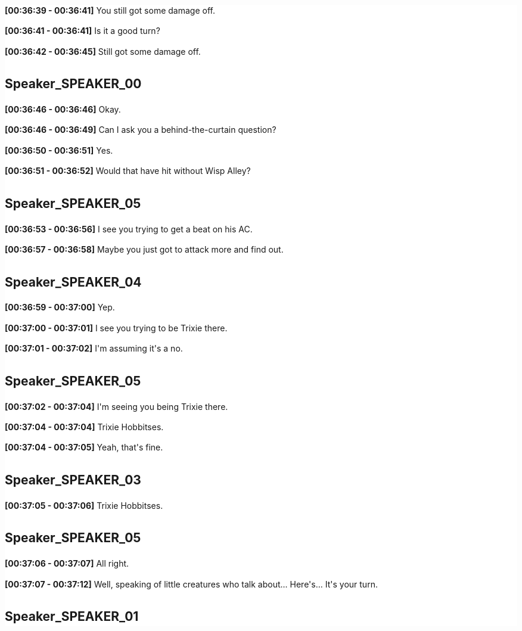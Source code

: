 **[00:36:39 - 00:36:41]** You still got some damage off.

**[00:36:41 - 00:36:41]** Is it a good turn?

**[00:36:42 - 00:36:45]** Still got some damage off.


## Speaker_SPEAKER_00

**[00:36:46 - 00:36:46]** Okay.

**[00:36:46 - 00:36:49]** Can I ask you a behind-the-curtain question?

**[00:36:50 - 00:36:51]** Yes.

**[00:36:51 - 00:36:52]** Would that have hit without Wisp Alley?


## Speaker_SPEAKER_05

**[00:36:53 - 00:36:56]** I see you trying to get a beat on his AC.

**[00:36:57 - 00:36:58]** Maybe you just got to attack more and find out.


## Speaker_SPEAKER_04

**[00:36:59 - 00:37:00]** Yep.

**[00:37:00 - 00:37:01]** I see you trying to be Trixie there.

**[00:37:01 - 00:37:02]** I'm assuming it's a no.


## Speaker_SPEAKER_05

**[00:37:02 - 00:37:04]** I'm seeing you being Trixie there.

**[00:37:04 - 00:37:04]** Trixie Hobbitses.

**[00:37:04 - 00:37:05]** Yeah, that's fine.


## Speaker_SPEAKER_03

**[00:37:05 - 00:37:06]** Trixie Hobbitses.


## Speaker_SPEAKER_05

**[00:37:06 - 00:37:07]** All right.

**[00:37:07 - 00:37:12]** Well, speaking of little creatures who talk about... Here's... It's your turn.


## Speaker_SPEAKER_01
